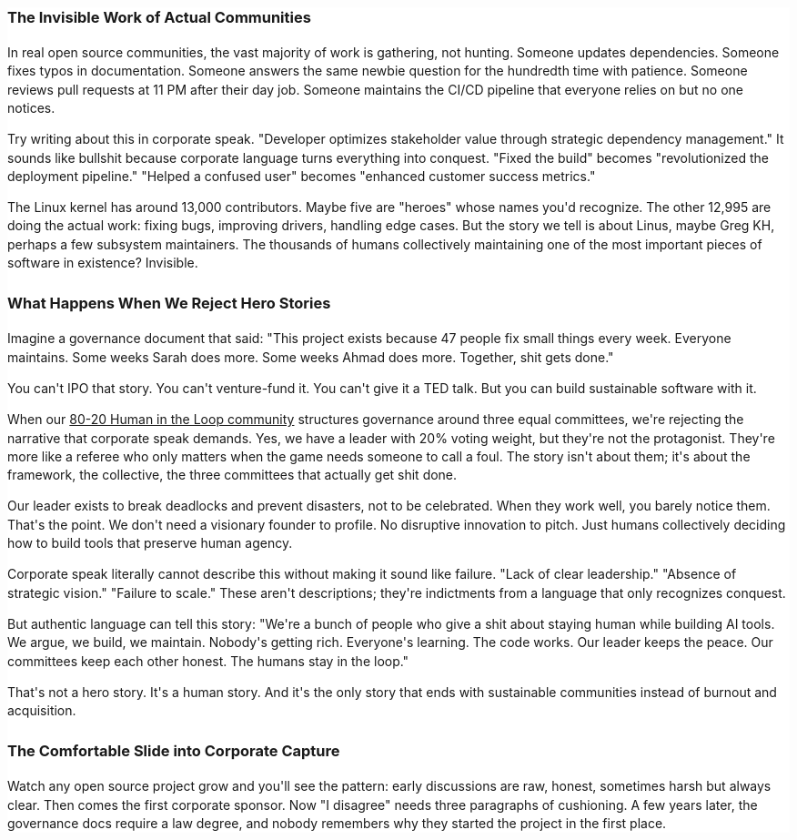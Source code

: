 ### The Invisible Work of Actual Communities

In real open source communities, the vast majority of work is gathering, not hunting. Someone updates dependencies. Someone fixes typos in documentation. Someone answers the same newbie question for the hundredth time with patience. Someone reviews pull requests at 11 PM after their day job. Someone maintains the CI/CD pipeline that everyone relies on but no one notices.

Try writing about this in corporate speak. "Developer optimizes stakeholder value through strategic dependency management." It sounds like bullshit because corporate language turns everything into conquest. "Fixed the build" becomes "revolutionized the deployment pipeline." "Helped a confused user" becomes "enhanced customer success metrics."

The Linux kernel has around 13,000 contributors. Maybe five are "heroes" whose names you'd recognize. The other 12,995 are doing the actual work: fixing bugs, improving drivers, handling edge cases. But the story we tell is about Linus, maybe Greg KH, perhaps a few subsystem maintainers. The thousands of humans collectively maintaining one of the most important pieces of software in existence? Invisible.

### What Happens When We Reject Hero Stories

Imagine a governance document that said: "This project exists because 47 people fix small things every week. Everyone maintains. Some weeks Sarah does more. Some weeks Ahmad does more. Together, shit gets done."

You can't IPO that story. You can't venture-fund it. You can't give it a TED talk. But you can build sustainable software with it.

When our [80-20 Human in the Loop community](https://github.com/80-20-Human-In-The-Loop/Community/tree/main) structures governance around three equal committees, we're rejecting the narrative that corporate speak demands. Yes, we have a leader with 20% voting weight, but they're not the protagonist. They're more like a referee who only matters when the game needs someone to call a foul. The story isn't about them; it's about the framework, the collective, the three committees that actually get shit done.

Our leader exists to break deadlocks and prevent disasters, not to be celebrated. When they work well, you barely notice them. That's the point. We don't need a visionary founder to profile. No disruptive innovation to pitch. Just humans collectively deciding how to build tools that preserve human agency.

Corporate speak literally cannot describe this without making it sound like failure. "Lack of clear leadership." "Absence of strategic vision." "Failure to scale." These aren't descriptions; they're indictments from a language that only recognizes conquest.

But authentic language can tell this story: "We're a bunch of people who give a shit about staying human while building AI tools. We argue, we build, we maintain. Nobody's getting rich. Everyone's learning. The code works. Our leader keeps the peace. Our committees keep each other honest. The humans stay in the loop."

That's not a hero story. It's a human story. And it's the only story that ends with sustainable communities instead of burnout and acquisition.

### The Comfortable Slide into Corporate Capture

Watch any open source project grow and you'll see the pattern: early discussions are raw, honest, sometimes harsh but always clear. Then comes the first corporate sponsor. Now "I disagree" needs three paragraphs of cushioning. A few years later, the governance docs require a law degree, and nobody remembers why they started the project in the first place.
